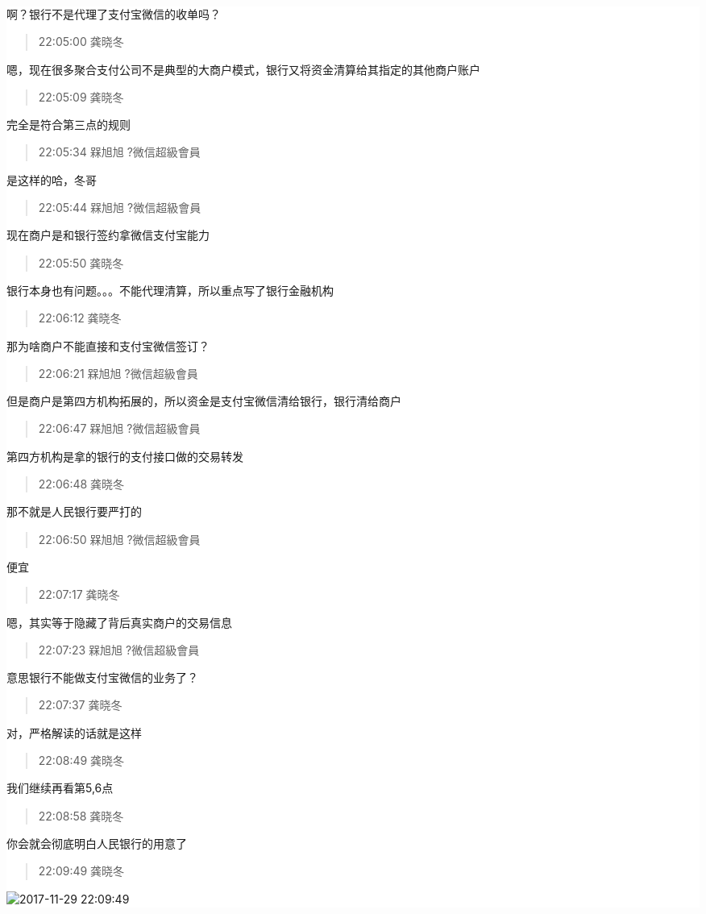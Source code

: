 啊？银行不是代理了支付宝微信的收单吗？  
   
> 22:05:00  龚晓冬  
   
嗯，现在很多聚合支付公司不是典型的大商户模式，银行又将资金清算给其指定的其他商户账户  
   
> 22:05:09  龚晓冬  
   
完全是符合第三点的规则  
   
> 22:05:34  槑旭旭 ?微信超級會員  
   
是这样的哈，冬哥  
   
> 22:05:44  槑旭旭 ?微信超級會員  
   
现在商户是和银行签约拿微信支付宝能力  
   
> 22:05:50  龚晓冬  
   
银行本身也有问题。。。不能代理清算，所以重点写了银行金融机构  
   
> 22:06:12  龚晓冬  
   
那为啥商户不能直接和支付宝微信签订？  
   
> 22:06:21  槑旭旭 ?微信超級會員  
   
但是商户是第四方机构拓展的，所以资金是支付宝微信清给银行，银行清给商户  
   
> 22:06:47  槑旭旭 ?微信超級會員  
   
第四方机构是拿的银行的支付接口做的交易转发  
   
> 22:06:48  龚晓冬  
   
那不就是人民银行要严打的  
   
> 22:06:50  槑旭旭 ?微信超級會員  
   
便宜  
   
> 22:07:17  龚晓冬  
   
嗯，其实等于隐藏了背后真实商户的交易信息  
   
> 22:07:23  槑旭旭 ?微信超級會員  
   
意思银行不能做支付宝微信的业务了？  
   
> 22:07:37  龚晓冬  
   
对，严格解读的话就是这样  
   
> 22:08:49  龚晓冬  
   
我们继续再看第5,6点  
   
> 22:08:58  龚晓冬  
   
你会就会彻底明白人民银行的用意了  
   
> 22:09:49  龚晓冬  
   
![2017-11-29 22:09:49](http://wechat.lixf.cn/img/20171129_220949.png) 
   
